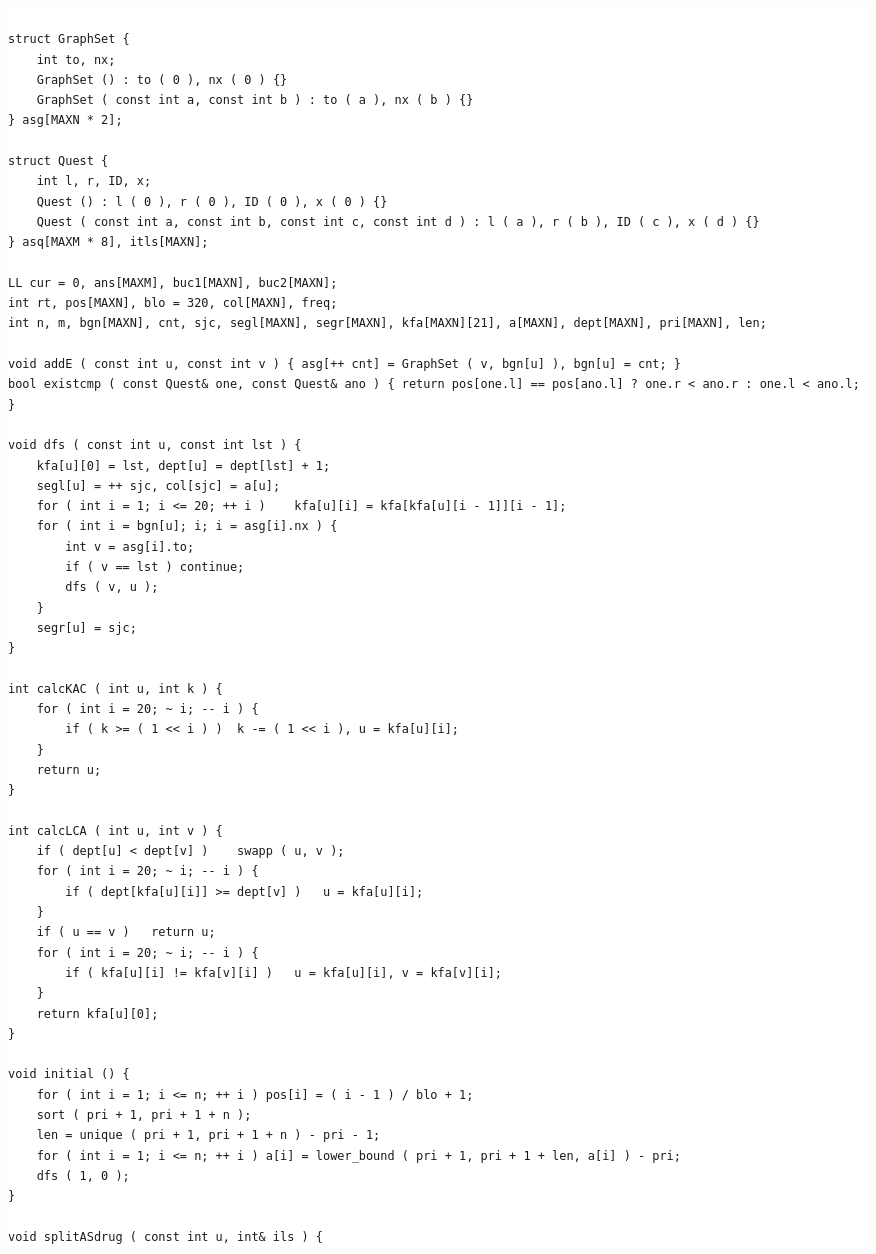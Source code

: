 ```cpp[class="line-numbers"]

struct GraphSet {
	int to, nx;
	GraphSet () : to ( 0 ), nx ( 0 ) {}
	GraphSet ( const int a, const int b ) : to ( a ), nx ( b ) {}
} asg[MAXN * 2];

struct Quest {
	int l, r, ID, x;
	Quest () : l ( 0 ), r ( 0 ), ID ( 0 ), x ( 0 ) {}
	Quest ( const int a, const int b, const int c, const int d ) : l ( a ), r ( b ), ID ( c ), x ( d ) {}
} asq[MAXM * 8], itls[MAXN];

LL cur = 0, ans[MAXM], buc1[MAXN], buc2[MAXN];
int rt, pos[MAXN], blo = 320, col[MAXN], freq;
int n, m, bgn[MAXN], cnt, sjc, segl[MAXN], segr[MAXN], kfa[MAXN][21], a[MAXN], dept[MAXN], pri[MAXN], len;

void addE ( const int u, const int v ) { asg[++ cnt] = GraphSet ( v, bgn[u] ), bgn[u] = cnt; }
bool existcmp ( const Quest& one, const Quest& ano ) { return pos[one.l] == pos[ano.l] ? one.r < ano.r : one.l < ano.l; }

void dfs ( const int u, const int lst ) {
	kfa[u][0] = lst, dept[u] = dept[lst] + 1;
	segl[u] = ++ sjc, col[sjc] = a[u];
	for ( int i = 1; i <= 20; ++ i )	kfa[u][i] = kfa[kfa[u][i - 1]][i - 1];
	for ( int i = bgn[u]; i; i = asg[i].nx ) {
		int v = asg[i].to;
		if ( v == lst )	continue;
		dfs ( v, u );
	}
	segr[u] = sjc;
}

int calcKAC ( int u, int k ) {
	for ( int i = 20; ~ i; -- i ) {
		if ( k >= ( 1 << i ) )	k -= ( 1 << i ), u = kfa[u][i];
	}
	return u;
}

int calcLCA ( int u, int v ) {
	if ( dept[u] < dept[v] )	swapp ( u, v );
	for ( int i = 20; ~ i; -- i ) {
		if ( dept[kfa[u][i]] >= dept[v] )	u = kfa[u][i];
	}
	if ( u == v )	return u;
	for ( int i = 20; ~ i; -- i ) {
		if ( kfa[u][i] != kfa[v][i] )	u = kfa[u][i], v = kfa[v][i];
	}
	return kfa[u][0];
}

void initial () {
	for ( int i = 1; i <= n; ++ i )	pos[i] = ( i - 1 ) / blo + 1;
	sort ( pri + 1, pri + 1 + n );
	len = unique ( pri + 1, pri + 1 + n ) - pri - 1;
	for ( int i = 1; i <= n; ++ i )	a[i] = lower_bound ( pri + 1, pri + 1 + len, a[i] ) - pri;
	dfs ( 1, 0 );
}

void splitASdrug ( const int u, int& ils ) {
```